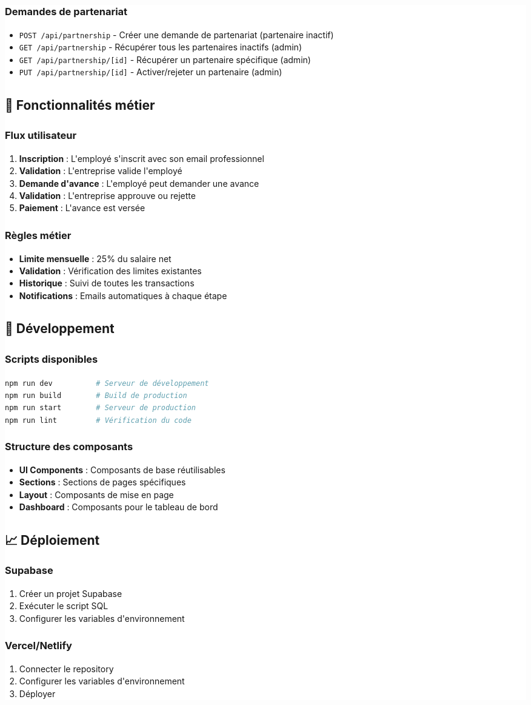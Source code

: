 ### Demandes de partenariat
- `POST /api/partnership` - Créer une demande de partenariat (partenaire inactif)
- `GET /api/partnership` - Récupérer tous les partenaires inactifs (admin)
- `GET /api/partnership/[id]` - Récupérer un partenaire spécifique (admin)
- `PUT /api/partnership/[id]` - Activer/rejeter un partenaire (admin)

## 🎯 Fonctionnalités métier

### Flux utilisateur
1. **Inscription** : L'employé s'inscrit avec son email professionnel
2. **Validation** : L'entreprise valide l'employé
3. **Demande d'avance** : L'employé peut demander une avance
4. **Validation** : L'entreprise approuve ou rejette
5. **Paiement** : L'avance est versée

### Règles métier
- **Limite mensuelle** : 25% du salaire net
- **Validation** : Vérification des limites existantes
- **Historique** : Suivi de toutes les transactions
- **Notifications** : Emails automatiques à chaque étape

## 🔧 Développement

### Scripts disponibles
```bash
npm run dev          # Serveur de développement
npm run build        # Build de production
npm run start        # Serveur de production
npm run lint         # Vérification du code
```

### Structure des composants
- **UI Components** : Composants de base réutilisables
- **Sections** : Sections de pages spécifiques
- **Layout** : Composants de mise en page
- **Dashboard** : Composants pour le tableau de bord

## 📈 Déploiement

### Supabase
1. Créer un projet Supabase
2. Exécuter le script SQL
3. Configurer les variables d'environnement

### Vercel/Netlify
1. Connecter le repository
2. Configurer les variables d'environnement
3. Déployer
